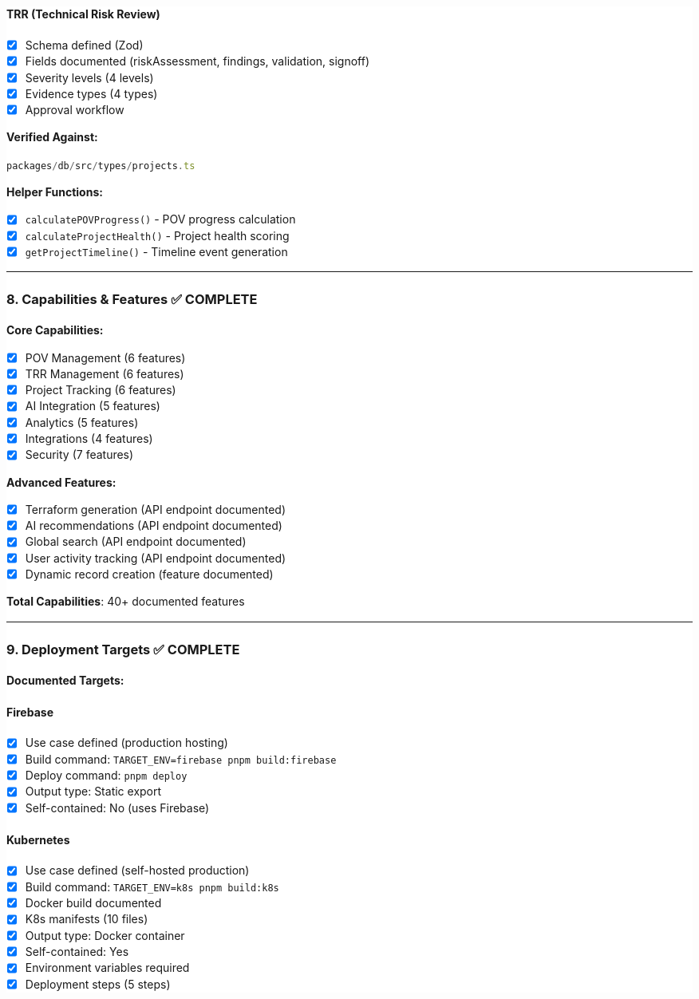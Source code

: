#### TRR (Technical Risk Review)
- [x] Schema defined (Zod)
- [x] Fields documented (riskAssessment, findings, validation, signoff)
- [x] Severity levels (4 levels)
- [x] Evidence types (4 types)
- [x] Approval workflow

**Verified Against:**
```typescript
packages/db/src/types/projects.ts
```

**Helper Functions:**
- [x] `calculatePOVProgress()` - POV progress calculation
- [x] `calculateProjectHealth()` - Project health scoring
- [x] `getProjectTimeline()` - Timeline event generation

---

### 8. Capabilities & Features ✅ COMPLETE

**Core Capabilities:**
- [x] POV Management (6 features)
- [x] TRR Management (6 features)
- [x] Project Tracking (6 features)
- [x] AI Integration (5 features)
- [x] Analytics (5 features)
- [x] Integrations (4 features)
- [x] Security (7 features)

**Advanced Features:**
- [x] Terraform generation (API endpoint documented)
- [x] AI recommendations (API endpoint documented)
- [x] Global search (API endpoint documented)
- [x] User activity tracking (API endpoint documented)
- [x] Dynamic record creation (feature documented)

**Total Capabilities**: 40+ documented features

---

### 9. Deployment Targets ✅ COMPLETE

**Documented Targets:**

#### Firebase
- [x] Use case defined (production hosting)
- [x] Build command: `TARGET_ENV=firebase pnpm build:firebase`
- [x] Deploy command: `pnpm deploy`
- [x] Output type: Static export
- [x] Self-contained: No (uses Firebase)

#### Kubernetes
- [x] Use case defined (self-hosted production)
- [x] Build command: `TARGET_ENV=k8s pnpm build:k8s`
- [x] Docker build documented
- [x] K8s manifests (10 files)
- [x] Output type: Docker container
- [x] Self-contained: Yes
- [x] Environment variables required
- [x] Deployment steps (5 steps)
